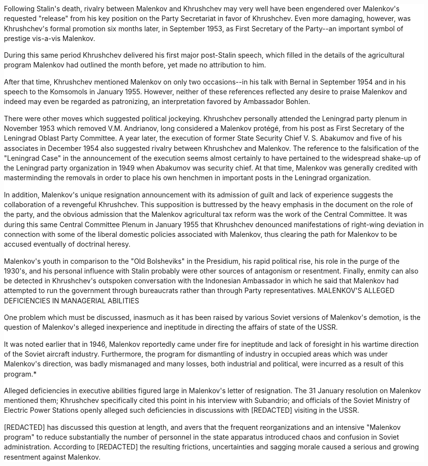 Following Stalin's death, rivalry between Malenkov and Khrushchev may very well have been engendered over Malenkov's requested "release" from his key position on the Party Secretariat in favor of Khrushchev. Even more damaging, however, was Khrushchev's formal promotion six months later, in September 1953, as First Secretary of the Party--an important symbol of prestige vis-a-vis Malenkov.

During this same period Khrushchev delivered his first major post-Stalin speech, which filled in the details of the agricultural program Malenkov had outlined the month before, yet made no attribution to him.

After that time, Khrushchev mentioned Malenkov on only two occasions--in his talk with Bernal in September 1954 and in his speech to the Komsomols in January 1955. However, neither of these references reflected any desire to praise Malenkov and indeed may even be regarded as patronizing, an interpretation favored by Ambassador Bohlen.

There were other moves which suggested political jockeying. Khrushchev personally attended the Leningrad party plenum in November 1953 which removed V.M. Andrianov, long considered a Malenkov protégé, from his post as First Secretary of the Leningrad Oblast Party Committee. A year later, the execution of former State Security Chief V. S. Abakumov and five of his associates in December 1954 also suggested rivalry between Khrushchev and Malenkov. The reference to the falsification of the "Leningrad Case" in the announcement of the execution seems almost certainly to have pertained to the widespread shake-up of the Leningrad party organization in 1949 when Abakumov was security chief. At that time, Malenkov was generally credited with masterminding the removals in order to place his own henchmen in important posts in the Leningrad organization.

In addition, Malenkov's unique resignation announcement with its admission of guilt and lack of experience suggests the collaboration of a revengeful Khrushchev. This supposition is buttressed by the heavy emphasis in the document on the role of the party, and the obvious admission that the Malenkov agricultural tax reform was the work of the Central Committee. It was during this same Central Committee Plenum in January 1955 that Khrushchev denounced manifestations of right-wing deviation in connection with some of the liberal domestic policies associated with Malenkov, thus clearing the path for Malenkov to be accused eventually of doctrinal heresy.

Malenkov's youth in comparison to the "Old Bolsheviks" in the Presidium, his rapid political rise, his role in the purge of the 1930's, and his personal influence with Stalin probably were other sources of antagonism or resentment. Finally, enmity can also be detected in Khrushchev's outspoken conversation with the Indonesian Ambassador in which he said that Malenkov had attempted to run the government through bureaucrats rather than through Party representatives. MALENKOV'S ALLEGED DEFICIENCIES IN MANAGERIAL ABILITIES

One problem which must be discussed, inasmuch as it has been raised by various Soviet versions of Malenkov's demotion, is the question of Malenkov's alleged inexperience and ineptitude in directing the affairs of state of the USSR.

It was noted earlier that in 1946, Malenkov reportedly came under fire for ineptitude and lack of foresight in his wartime direction of the Soviet aircraft industry. Furthermore, the program for dismantling of industry in occupied areas which was under Malenkov's direction, was badly mismanaged and many losses, both industrial and political, were incurred as a result of this program.*

Alleged deficiencies in executive abilities figured large in Malenkov's letter of resignation. The 31 January resolution on Malenkov mentioned them; Khrushchev specifically cited this point in his interview with Subandrio; and officials of the Soviet Ministry of Electric Power Stations openly alleged such deficiencies in discussions with [REDACTED] visiting in the USSR.

[REDACTED] has discussed this question at length, and avers that the frequent reorganizations and an intensive "Malenkov program" to reduce substantially the number of personnel in the state apparatus introduced chaos and confusion in Soviet administration. According to [REDACTED] the resulting frictions, uncertainties and sagging morale caused a serious and growing resentment against Malenkov.
